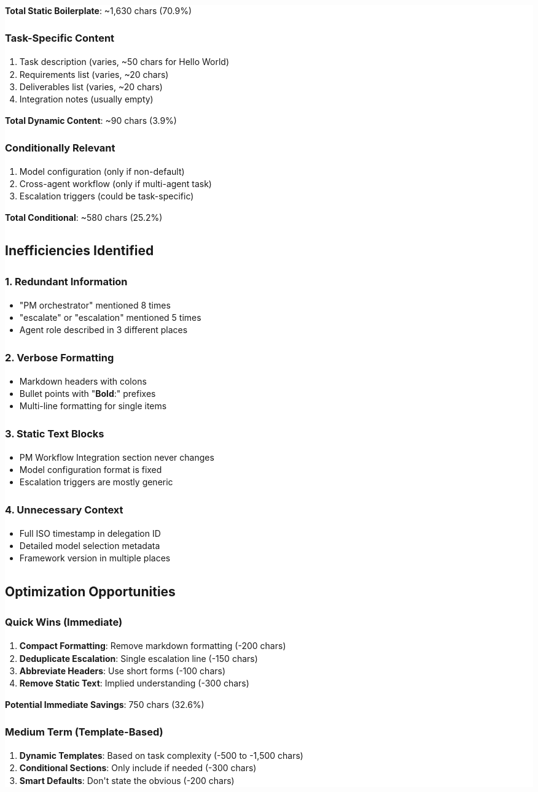 **Total Static Boilerplate**: ~1,630 chars (70.9%)

### Task-Specific Content
1. Task description (varies, ~50 chars for Hello World)
2. Requirements list (varies, ~20 chars)
3. Deliverables list (varies, ~20 chars)
4. Integration notes (usually empty)

**Total Dynamic Content**: ~90 chars (3.9%)

### Conditionally Relevant
1. Model configuration (only if non-default)
2. Cross-agent workflow (only if multi-agent task)
3. Escalation triggers (could be task-specific)

**Total Conditional**: ~580 chars (25.2%)

## Inefficiencies Identified

### 1. Redundant Information
- "PM orchestrator" mentioned 8 times
- "escalate" or "escalation" mentioned 5 times
- Agent role described in 3 different places

### 2. Verbose Formatting
- Markdown headers with colons
- Bullet points with "**Bold**:" prefixes
- Multi-line formatting for single items

### 3. Static Text Blocks
- PM Workflow Integration section never changes
- Model configuration format is fixed
- Escalation triggers are mostly generic

### 4. Unnecessary Context
- Full ISO timestamp in delegation ID
- Detailed model selection metadata
- Framework version in multiple places

## Optimization Opportunities

### Quick Wins (Immediate)
1. **Compact Formatting**: Remove markdown formatting (-200 chars)
2. **Deduplicate Escalation**: Single escalation line (-150 chars)
3. **Abbreviate Headers**: Use short forms (-100 chars)
4. **Remove Static Text**: Implied understanding (-300 chars)

**Potential Immediate Savings**: 750 chars (32.6%)

### Medium Term (Template-Based)
1. **Dynamic Templates**: Based on task complexity (-500 to -1,500 chars)
2. **Conditional Sections**: Only include if needed (-300 chars)
3. **Smart Defaults**: Don't state the obvious (-200 chars)
